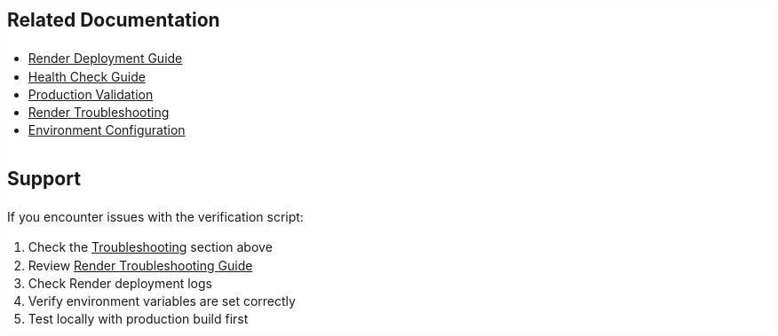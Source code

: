 ## Related Documentation

- [Render Deployment Guide](./RENDER_DEPLOYMENT_GUIDE.md)
- [Health Check Guide](./HEALTH_CHECK_GUIDE.md)
- [Production Validation](./PRODUCTION_VALIDATION.md)
- [Render Troubleshooting](./RENDER_TROUBLESHOOTING.md)
- [Environment Configuration](./ENVIRONMENT_CONFIGURATION.md)

## Support

If you encounter issues with the verification script:

1. Check the [Troubleshooting](#troubleshooting) section above
2. Review [Render Troubleshooting Guide](./RENDER_TROUBLESHOOTING.md)
3. Check Render deployment logs
4. Verify environment variables are set correctly
5. Test locally with production build first
